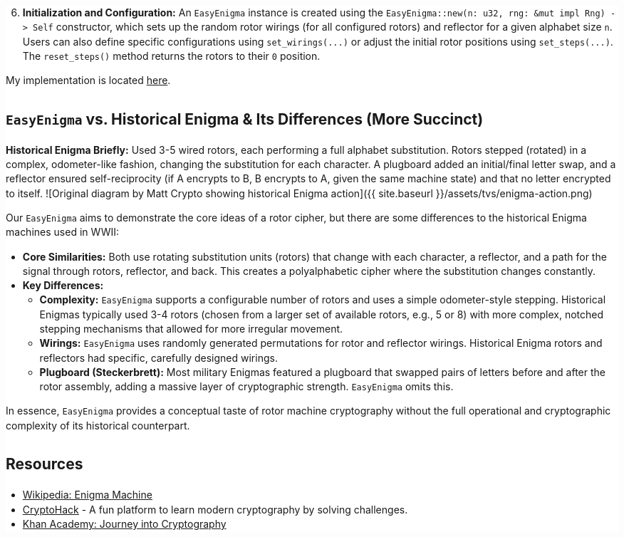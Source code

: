 6.  **Initialization and Configuration:**
    An `EasyEnigma` instance is created using the `EasyEnigma::new(n: u32, rng: &mut impl Rng) -> Self` constructor, which sets up the random rotor wirings (for all configured rotors) and reflector for a given alphabet size `n`.
    Users can also define specific configurations using `set_wirings(...)` or adjust the initial rotor positions using `set_steps(...)`. The `reset_steps()` method returns the rotors to their `0` position.

My implementation is located [here](https://github.com/act65/turing-vs-scherbius/blob/master/tvs_core/src/enigma.rs).

## `EasyEnigma` vs. Historical Enigma & Its Differences (More Succinct)

**Historical Enigma Briefly:**
Used 3-5 wired rotors, each performing a full alphabet substitution. Rotors stepped (rotated) in a complex, odometer-like fashion, changing the substitution for each character. A plugboard added an initial/final letter swap, and a reflector ensured self-reciprocity (if A encrypts to B, B encrypts to A, given the same machine state) and that no letter encrypted to itself.
![Original diagram by Matt Crypto showing historical Enigma action]({{ site.baseurl }}/assets/tvs/enigma-action.png)

Our `EasyEnigma` aims to demonstrate the core ideas of a rotor cipher, but there are some differences to the historical Enigma machines used in WWII:

*   **Core Similarities:** Both use rotating substitution units (rotors) that change with each character, a reflector, and a path for the signal through rotors, reflector, and back. This creates a polyalphabetic cipher where the substitution changes constantly.
*   **Key Differences:**
    *   **Complexity:** `EasyEnigma` supports a configurable number of rotors and uses a simple odometer-style stepping. Historical Enigmas typically used 3-4 rotors (chosen from a larger set of available rotors, e.g., 5 or 8) with more complex, notched stepping mechanisms that allowed for more irregular movement.
    *   **Wirings:** `EasyEnigma` uses randomly generated permutations for rotor and reflector wirings. Historical Enigma rotors and reflectors had specific, carefully designed wirings.
    *   **Plugboard (Steckerbrett):** Most military Enigmas featured a plugboard that swapped pairs of letters before and after the rotor assembly, adding a massive layer of cryptographic strength. `EasyEnigma` omits this.

In essence, `EasyEnigma` provides a conceptual taste of rotor machine cryptography without the full operational and cryptographic complexity of its historical counterpart.

## Resources

- [Wikipedia: Enigma Machine](https://en.wikipedia.org/wiki/Enigma_machine)
- [CryptoHack](https://cryptohack.org/) - A fun platform to learn modern cryptography by solving challenges.
- [Khan Academy: Journey into Cryptography](https://www.khanacademy.org/computing/computer-science/cryptography)